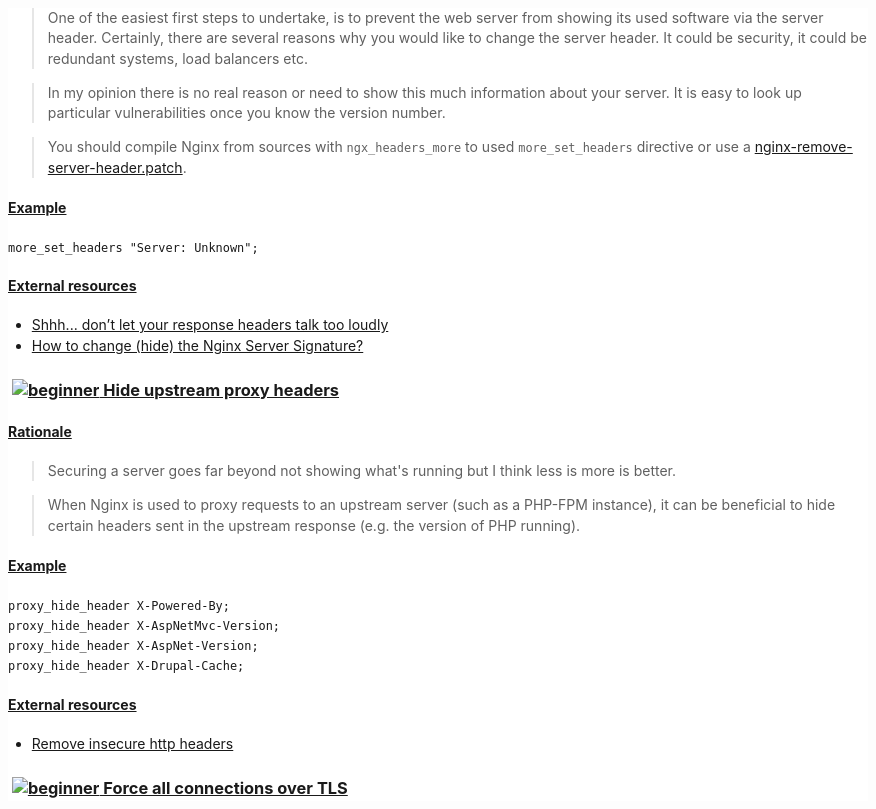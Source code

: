 > One of the easiest first steps to undertake, is to prevent the web server from showing its used software via the server header. Certainly, there are several reasons why you would like to change the server header. It could be security, it could be redundant systems, load balancers etc.

> In my opinion there is no real reason or need to show this much information about your server. It is easy to look up particular vulnerabilities once you know the version number.

> You should compile Nginx from sources with `ngx_headers_more` to used `more_set_headers` directive or use a [nginx-remove-server-header.patch](https://gitlab.com/buik/nginx/blob/master/nginx-remove-server-header.patch).

#### [Example](https://dunwu.github.io/nginx-tutorial/#/nginx-configuration?id=example-4)

```
more_set_headers "Server: Unknown";
```

#### [External resources](https://dunwu.github.io/nginx-tutorial/#/nginx-configuration?id=external-resources-5)

- [Shhh... don’t let your response headers talk too loudly](https://www.troyhunt.com/shhh-dont-let-your-response-headers/)
- [How to change (hide) the Nginx Server Signature?](https://stackoverflow.com/questions/24594971/how-to-changehide-the-nginx-server-signature)

###  [![beginner](https://github.githubassets.com/images/icons/emoji/unicode/1f530.png?v8.png) Hide upstream proxy headers](https://dunwu.github.io/nginx-tutorial/#/nginx-configuration?id=beginner-hide-upstream-proxy-headers)

#### [Rationale](https://dunwu.github.io/nginx-tutorial/#/nginx-configuration?id=rationale-6)

> Securing a server goes far beyond not showing what's running but I think less is more is better.

> When Nginx is used to proxy requests to an upstream server (such as a PHP-FPM instance), it can be beneficial to hide certain headers sent in the upstream response (e.g. the version of PHP running).

#### [Example](https://dunwu.github.io/nginx-tutorial/#/nginx-configuration?id=example-5)

```
proxy_hide_header X-Powered-By;
proxy_hide_header X-AspNetMvc-Version;
proxy_hide_header X-AspNet-Version;
proxy_hide_header X-Drupal-Cache;
```

#### [External resources](https://dunwu.github.io/nginx-tutorial/#/nginx-configuration?id=external-resources-6)

- [Remove insecure http headers](https://veggiespam.com/headers/)

###  [![beginner](https://github.githubassets.com/images/icons/emoji/unicode/1f530.png?v8.png) Force all connections over TLS](https://dunwu.github.io/nginx-tutorial/#/nginx-configuration?id=beginner-force-all-connections-over-tls)
